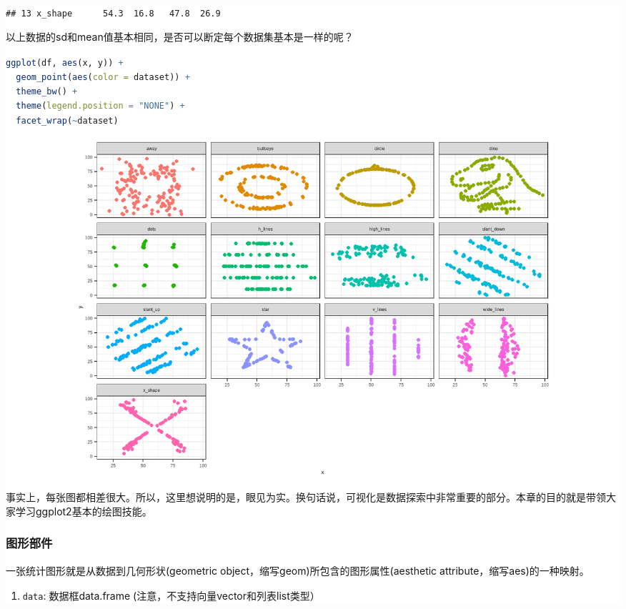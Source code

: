 ```
## 13 x_shape      54.3  16.8   47.8  26.9
```
以上数据的sd和mean值基本相同，是否可以断定每个数据集基本是一样的呢？


```r
ggplot(df, aes(x, y)) + 
  geom_point(aes(color = dataset)) +
  theme_bw() +
  theme(legend.position = "NONE") +
  facet_wrap(~dataset)
```

<img src="37-ggplot2_files/figure-html/unnamed-chunk-2-1.png" width="672" style="display: block; margin: auto;" />

事实上，每张图都相差很大。所以，这里想说明的是，眼见为实。换句话说，可视化是数据探索中非常重要的部分。本章的目的就是带领大家学习ggplot2基本的绘图技能。

### 图形部件

一张统计图形就是从数据到几何形状(geometric object，缩写geom)所包含的图形属性(aesthetic attribute，缩写aes)的一种映射。

1. `data`: 数据框data.frame (注意，不支持向量vector和列表list类型）
